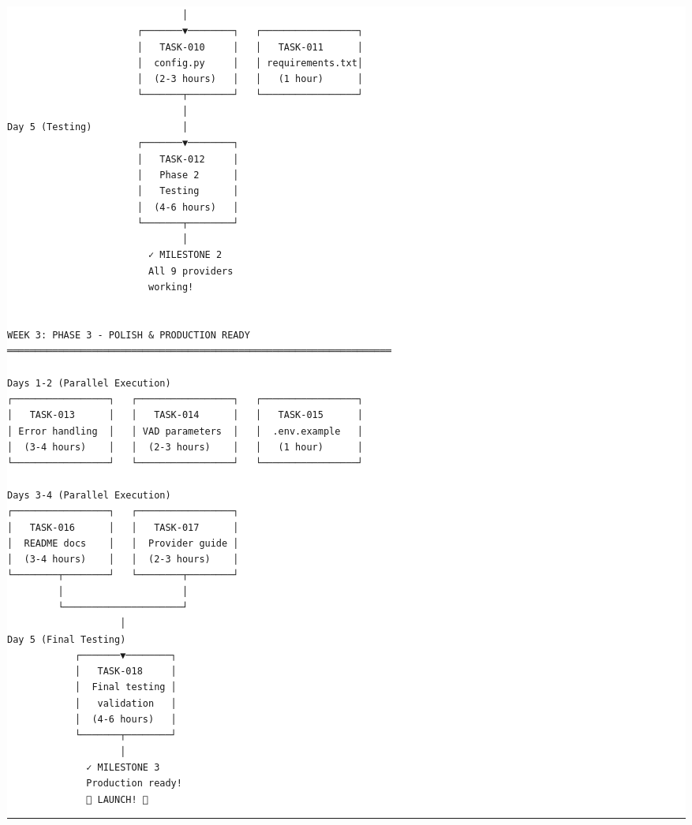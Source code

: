 ```
                               │
                       ┌───────▼────────┐   ┌─────────────────┐
                       │   TASK-010     │   │   TASK-011      │
                       │  config.py     │   │ requirements.txt│
                       │  (2-3 hours)   │   │   (1 hour)      │
                       └───────┬────────┘   └─────────────────┘
                               │
Day 5 (Testing)                │
                       ┌───────▼────────┐
                       │   TASK-012     │
                       │   Phase 2      │
                       │   Testing      │
                       │  (4-6 hours)   │
                       └───────┬────────┘
                               │
                         ✓ MILESTONE 2
                         All 9 providers
                         working!


WEEK 3: PHASE 3 - POLISH & PRODUCTION READY
════════════════════════════════════════════════════════════════════

Days 1-2 (Parallel Execution)
┌─────────────────┐   ┌─────────────────┐   ┌─────────────────┐
│   TASK-013      │   │   TASK-014      │   │   TASK-015      │
│ Error handling  │   │ VAD parameters  │   │  .env.example   │
│  (3-4 hours)    │   │  (2-3 hours)    │   │   (1 hour)      │
└─────────────────┘   └─────────────────┘   └─────────────────┘

Days 3-4 (Parallel Execution)
┌─────────────────┐   ┌─────────────────┐
│   TASK-016      │   │   TASK-017      │
│  README docs    │   │  Provider guide │
│  (3-4 hours)    │   │  (2-3 hours)    │
└────────┬────────┘   └────────┬────────┘
         │                     │
         └─────────────────────┘
                    │
Day 5 (Final Testing)
            ┌───────▼────────┐
            │   TASK-018     │
            │  Final testing │
            │   validation   │
            │  (4-6 hours)   │
            └───────┬────────┘
                    │
              ✓ MILESTONE 3
              Production ready!
              🎉 LAUNCH! 🎉
```

---